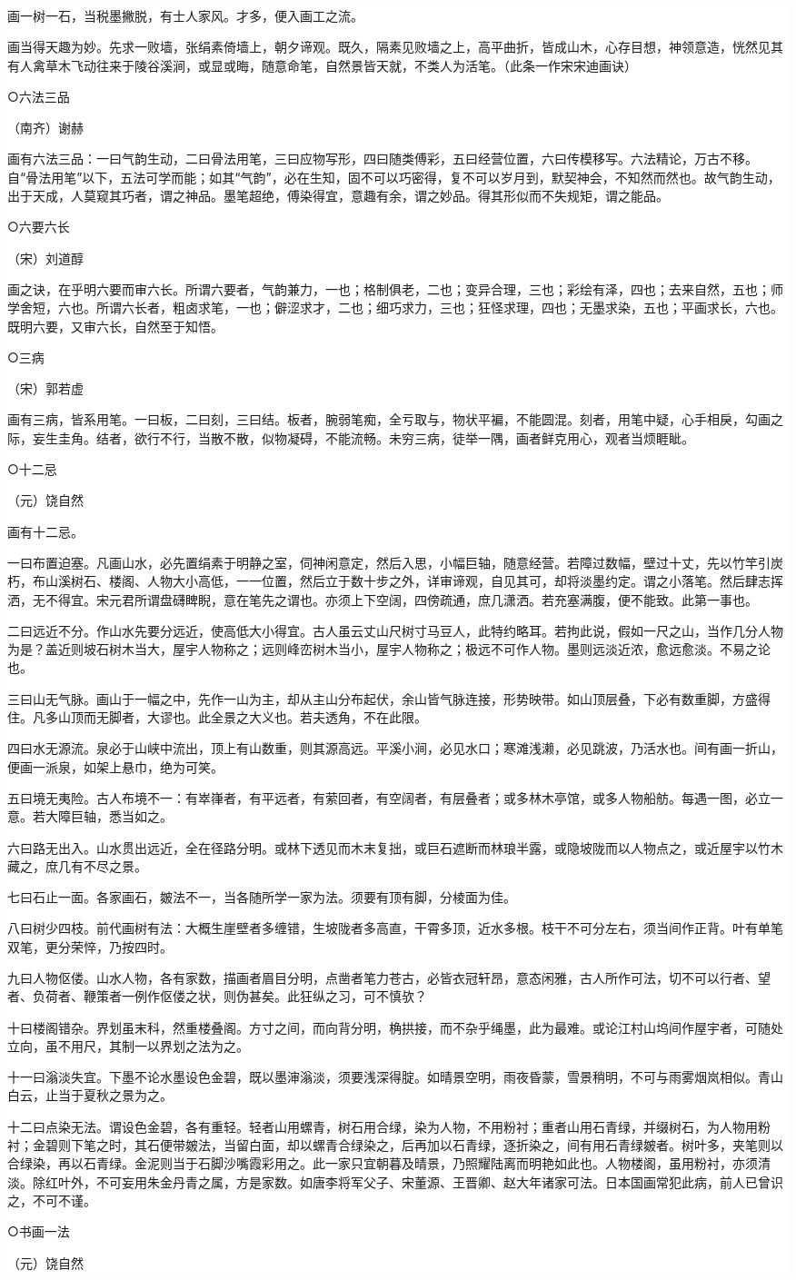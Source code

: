 画一树一石，当税墨撇脱，有士人家风。才多，便入画工之流。  

画当得天趣为妙。先求一败墙，张绢素倚墙上，朝夕谛观。既久，隔素见败墙之上，高平曲折，皆成山木，心存目想，神领意造，恍然见其有人禽草木飞动往来于陵谷溪涧，或显或晦，随意命笔，自然景皆天就，不类人为活笔。（此条一作宋宋迪画诀）  

○六法三品  

（南齐）谢赫  

画有六法三品：一曰气韵生动，二曰骨法用笔，三曰应物写形，四曰随类傅彩，五曰经营位置，六曰传模移写。六法精论，万古不移。自“骨法用笔”以下，五法可学而能；如其“气韵”，必在生知，固不可以巧密得，复不可以岁月到，默契神会，不知然而然也。故气韵生动，出于天成，人莫窥其巧者，谓之神品。墨笔超绝，傅染得宜，意趣有余，谓之妙品。得其形似而不失规矩，谓之能品。  

○六要六长  

（宋）刘道醇  

画之诀，在乎明六要而审六长。所谓六要者，气韵兼力，一也；格制俱老，二也；变异合理，三也；彩绘有泽，四也；去来自然，五也；师学舍短，六也。所谓六长者，粗卤求笔，一也；僻涩求才，二也；细巧求力，三也；狂怪求理，四也；无墨求染，五也；平画求长，六也。既明六要，又审六长，自然至于知悟。  

○三病  

（宋）郭若虚  

画有三病，皆系用笔。一曰板，二曰刻，三曰结。板者，腕弱笔痴，全亏取与，物状平褊，不能圆混。刻者，用笔中疑，心手相戾，勾画之际，妄生圭角。结者，欲行不行，当散不散，似物凝碍，不能流畅。未穷三病，徒举一隅，画者鲜克用心，观者当烦睚眦。  

○十二忌  

（元）饶自然  

画有十二忌。  

一曰布置迫塞。凡画山水，必先置绢素于明静之室，伺神闲意定，然后入思，小幅巨轴，随意经营。若障过数幅，壁过十丈，先以竹竿引炭朽，布山溪树石、楼阁、人物大小高低，一一位置，然后立于数十步之外，详审谛观，自见其可，却将淡墨约定。谓之小落笔。然后肆志挥洒，无不得宜。宋元君所谓盘礴睥睨，意在笔先之谓也。亦须上下空阔，四傍疏通，庶几潇洒。若充塞满腹，便不能致。此第一事也。  

二曰远近不分。作山水先要分远近，使高低大小得宜。古人虽云丈山尺树寸马豆人，此特约略耳。若拘此说，假如一尺之山，当作几分人物为是？盖近则坡石树木当大，屋宇人物称之；远则峰峦树木当小，屋宇人物称之；极远不可作人物。墨则远淡近浓，愈远愈淡。不易之论也。  

三曰山无气脉。画山于一幅之中，先作一山为主，却从主山分布起伏，余山皆气脉连接，形势映带。如山顶层叠，下必有数重脚，方盛得住。凡多山顶而无脚者，大谬也。此全景之大义也。若夫透角，不在此限。  

四曰水无源流。泉必于山峡中流出，顶上有山数重，则其源高远。平溪小涧，必见水口；寒滩浅濑，必见跳波，乃活水也。间有画一折山，便画一派泉，如架上悬巾，绝为可笑。  

五曰境无夷险。古人布境不一：有崒嵂者，有平远者，有萦回者，有空阔者，有层叠者；或多林木亭馆，或多人物船舫。每遇一图，必立一意。若大障巨轴，悉当如之。  

六曰路无出入。山水贯出远近，全在径路分明。或林下透见而木末复拙，或巨石遮断而林琅半露，或隐坡陇而以人物点之，或近屋宇以竹木藏之，庶几有不尽之景。  

七曰石止一面。各家画石，皴法不一，当各随所学一家为法。须要有顶有脚，分棱面为佳。  

八曰树少四枝。前代画树有法：大概生崖壁者多缠错，生坡陇者多高直，干霄多顶，近水多根。枝干不可分左右，须当间作正背。叶有单笔双笔，更分荣悴，乃按四时。  

九曰人物伛偻。山水人物，各有家数，描画者眉目分明，点凿者笔力苍古，必皆衣冠轩昂，意态闲雅，古人所作可法，切不可以行者、望者、负荷者、鞭策者一例作伛偻之状，则伪甚矣。此狂纵之习，可不慎欤？  

十曰楼阁错杂。界划虽末科，然重楼叠阁。方寸之间，而向背分明，桷拱接，而不杂乎绳墨，此为最难。或论江村山坞间作屋宇者，可随处立向，虽不用尺，其制一以界划之法为之。  

十一曰滃淡失宜。下墨不论水墨设色金碧，既以墨渖滃淡，须要浅深得腚。如晴景空明，雨夜昏蒙，雪景稍明，不可与雨雾烟岚相似。青山白云，止当于夏秋之景为之。  

十二曰点染无法。谓设色金碧，各有重轻。轻者山用螺青，树石用合绿，染为人物，不用粉衬；重者山用石青绿，并缀树石，为人物用粉衬；金碧则下笔之时，其石便带皴法，当留白面，却以螺青合绿染之，后再加以石青绿，逐折染之，间有用石青绿皴者。树叶多，夹笔则以合绿染，再以石青绿。金泥则当于石脚沙嘴霞彩用之。此一家只宜朝暮及晴景，乃照耀陆离而明艳如此也。人物楼阁，虽用粉衬，亦须清淡。除红叶外，不可妄用朱金丹青之属，方是家数。如唐李将军父子、宋董源、王晋卿、赵大年诸家可法。日本国画常犯此病，前人已曾识之，不可不谨。  

○书画一法  

（元）饶自然  
